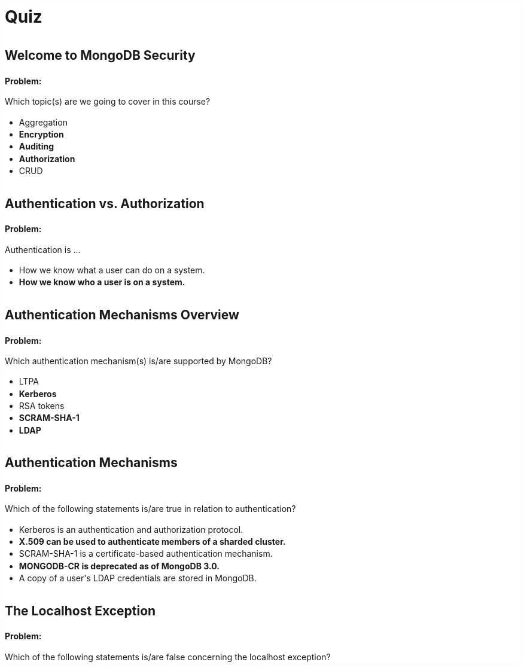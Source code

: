 # Quiz

## Welcome to MongoDB Security

**Problem:**

Which topic(s) are we going to cover in this course?

- Aggregation
- **Encryption**
- **Auditing**
- **Authorization**
- CRUD

## Authentication vs. Authorization

**Problem:**

Authentication is ...

- How we know what a user can do on a system.
- **How we know who a user is on a system.**

## Authentication Mechanisms Overview

**Problem:**

Which authentication mechanism(s) is/are supported by MongoDB?

- LTPA
- **Kerberos**
- RSA tokens
- **SCRAM-SHA-1**
- **LDAP**

## Authentication Mechanisms

**Problem:**

Which of the following statements is/are true in relation to authentication?

- Kerberos is an authentication and authorization protocol.
- **X.509 can be used to authenticate members of a sharded cluster.**
- SCRAM-SHA-1 is a certificate-based authentication mechanism.
- **MONGODB-CR is deprecated as of MongoDB 3.0.**
- A copy of a user's LDAP credentials are stored in MongoDB.

## The Localhost Exception

**Problem:**

Which of the following statements is/are false concerning the localhost exception?
